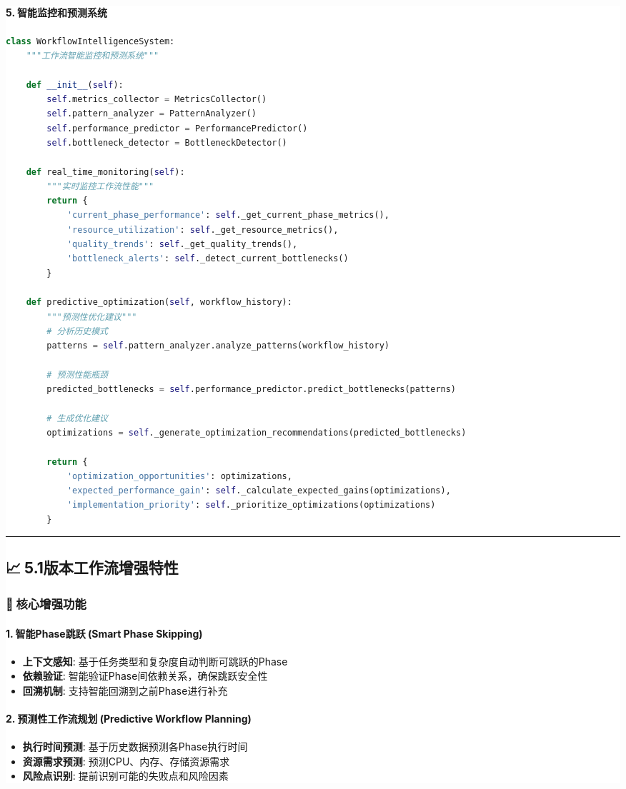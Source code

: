 #### 5. 智能监控和预测系统

```python
class WorkflowIntelligenceSystem:
    """工作流智能监控和预测系统"""

    def __init__(self):
        self.metrics_collector = MetricsCollector()
        self.pattern_analyzer = PatternAnalyzer()
        self.performance_predictor = PerformancePredictor()
        self.bottleneck_detector = BottleneckDetector()

    def real_time_monitoring(self):
        """实时监控工作流性能"""
        return {
            'current_phase_performance': self._get_current_phase_metrics(),
            'resource_utilization': self._get_resource_metrics(),
            'quality_trends': self._get_quality_trends(),
            'bottleneck_alerts': self._detect_current_bottlenecks()
        }

    def predictive_optimization(self, workflow_history):
        """预测性优化建议"""
        # 分析历史模式
        patterns = self.pattern_analyzer.analyze_patterns(workflow_history)

        # 预测性能瓶颈
        predicted_bottlenecks = self.performance_predictor.predict_bottlenecks(patterns)

        # 生成优化建议
        optimizations = self._generate_optimization_recommendations(predicted_bottlenecks)

        return {
            'optimization_opportunities': optimizations,
            'expected_performance_gain': self._calculate_expected_gains(optimizations),
            'implementation_priority': self._prioritize_optimizations(optimizations)
        }
```

---

## 📈 5.1版本工作流增强特性

### 🎯 核心增强功能

#### 1. 智能Phase跳跃 (Smart Phase Skipping)
- **上下文感知**: 基于任务类型和复杂度自动判断可跳跃的Phase
- **依赖验证**: 智能验证Phase间依赖关系，确保跳跃安全性
- **回溯机制**: 支持智能回溯到之前Phase进行补充

#### 2. 预测性工作流规划 (Predictive Workflow Planning)
- **执行时间预测**: 基于历史数据预测各Phase执行时间
- **资源需求预测**: 预测CPU、内存、存储资源需求
- **风险点识别**: 提前识别可能的失败点和风险因素
